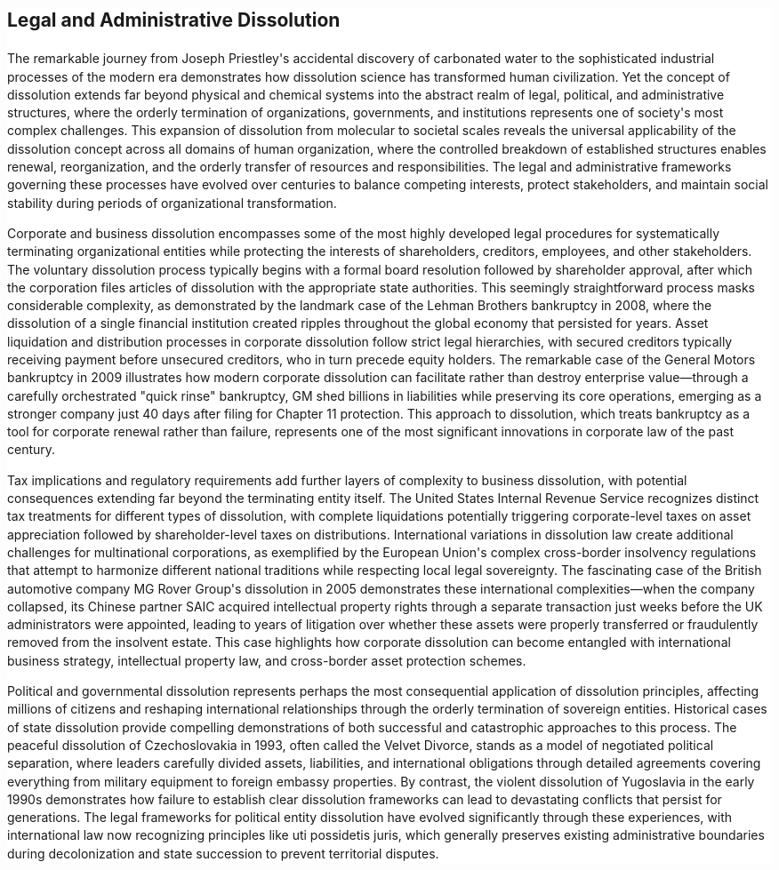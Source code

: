 ## Legal and Administrative Dissolution

The remarkable journey from Joseph Priestley's accidental discovery of carbonated water to the sophisticated industrial processes of the modern era demonstrates how dissolution science has transformed human civilization. Yet the concept of dissolution extends far beyond physical and chemical systems into the abstract realm of legal, political, and administrative structures, where the orderly termination of organizations, governments, and institutions represents one of society's most complex challenges. This expansion of dissolution from molecular to societal scales reveals the universal applicability of the dissolution concept across all domains of human organization, where the controlled breakdown of established structures enables renewal, reorganization, and the orderly transfer of resources and responsibilities. The legal and administrative frameworks governing these processes have evolved over centuries to balance competing interests, protect stakeholders, and maintain social stability during periods of organizational transformation.

Corporate and business dissolution encompasses some of the most highly developed legal procedures for systematically terminating organizational entities while protecting the interests of shareholders, creditors, employees, and other stakeholders. The voluntary dissolution process typically begins with a formal board resolution followed by shareholder approval, after which the corporation files articles of dissolution with the appropriate state authorities. This seemingly straightforward process masks considerable complexity, as demonstrated by the landmark case of the Lehman Brothers bankruptcy in 2008, where the dissolution of a single financial institution created ripples throughout the global economy that persisted for years. Asset liquidation and distribution processes in corporate dissolution follow strict legal hierarchies, with secured creditors typically receiving payment before unsecured creditors, who in turn precede equity holders. The remarkable case of the General Motors bankruptcy in 2009 illustrates how modern corporate dissolution can facilitate rather than destroy enterprise value—through a carefully orchestrated "quick rinse" bankruptcy, GM shed billions in liabilities while preserving its core operations, emerging as a stronger company just 40 days after filing for Chapter 11 protection. This approach to dissolution, which treats bankruptcy as a tool for corporate renewal rather than failure, represents one of the most significant innovations in corporate law of the past century.

Tax implications and regulatory requirements add further layers of complexity to business dissolution, with potential consequences extending far beyond the terminating entity itself. The United States Internal Revenue Service recognizes distinct tax treatments for different types of dissolution, with complete liquidations potentially triggering corporate-level taxes on asset appreciation followed by shareholder-level taxes on distributions. International variations in dissolution law create additional challenges for multinational corporations, as exemplified by the European Union's complex cross-border insolvency regulations that attempt to harmonize different national traditions while respecting local legal sovereignty. The fascinating case of the British automotive company MG Rover Group's dissolution in 2005 demonstrates these international complexities—when the company collapsed, its Chinese partner SAIC acquired intellectual property rights through a separate transaction just weeks before the UK administrators were appointed, leading to years of litigation over whether these assets were properly transferred or fraudulently removed from the insolvent estate. This case highlights how corporate dissolution can become entangled with international business strategy, intellectual property law, and cross-border asset protection schemes.

Political and governmental dissolution represents perhaps the most consequential application of dissolution principles, affecting millions of citizens and reshaping international relationships through the orderly termination of sovereign entities. Historical cases of state dissolution provide compelling demonstrations of both successful and catastrophic approaches to this process. The peaceful dissolution of Czechoslovakia in 1993, often called the Velvet Divorce, stands as a model of negotiated political separation, where leaders carefully divided assets, liabilities, and international obligations through detailed agreements covering everything from military equipment to foreign embassy properties. By contrast, the violent dissolution of Yugoslavia in the early 1990s demonstrates how failure to establish clear dissolution frameworks can lead to devastating conflicts that persist for generations. The legal frameworks for political entity dissolution have evolved significantly through these experiences, with international law now recognizing principles like uti possidetis juris, which generally preserves existing administrative boundaries during decolonization and state succession to prevent territorial disputes.
